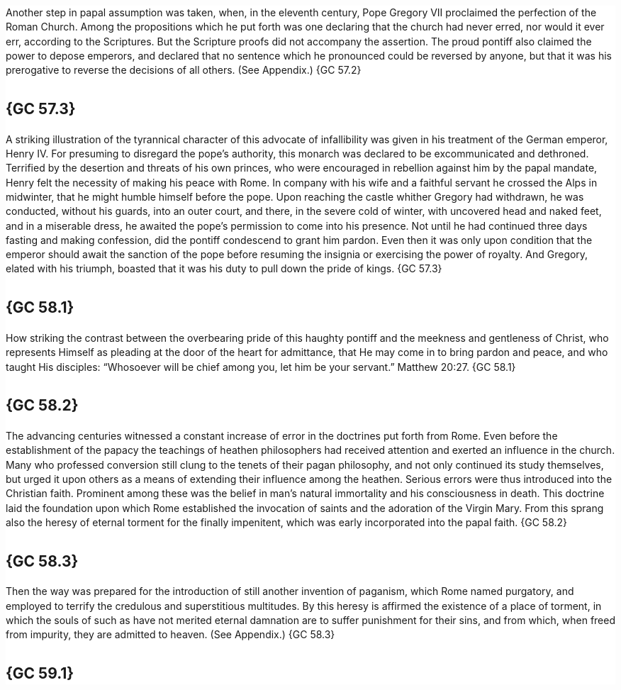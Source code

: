 Another step in papal assumption was taken, when, in the eleventh century, Pope Gregory VII proclaimed the perfection of the Roman Church. Among the propositions which he put forth was one declaring that the church had never erred, nor would it ever err, according to the Scriptures. But the Scripture proofs did not accompany the assertion. The proud pontiff also claimed the power to depose emperors, and declared that no sentence which he pronounced could be reversed by anyone, but that it was his prerogative to reverse the decisions of all others. (See Appendix.) {GC 57.2}

## {GC 57.3}

A striking illustration of the tyrannical character of this advocate of infallibility was given in his treatment of the German emperor, Henry IV. For presuming to disregard the pope’s authority, this monarch was declared to be excommunicated and dethroned. Terrified by the desertion and threats of his own princes, who were encouraged in rebellion against him by the papal mandate, Henry felt the necessity of making his peace with Rome. In company with his wife and a faithful servant he crossed the Alps in midwinter, that he might humble himself before the pope. Upon reaching the castle whither Gregory had withdrawn, he was conducted, without his guards, into an outer court, and there, in the severe cold of winter, with uncovered head and naked feet, and in a miserable dress, he awaited the pope’s permission to come into his presence. Not until he had continued three days fasting and making confession, did the pontiff condescend to grant him pardon. Even then it was only upon condition that the emperor should await the sanction of the pope before resuming the insignia or exercising the power of royalty. And Gregory, elated with his triumph, boasted that it was his duty to pull down the pride of kings. {GC 57.3}

## {GC 58.1}

How striking the contrast between the overbearing pride of this haughty pontiff and the meekness and gentleness of Christ, who represents Himself as pleading at the door of the heart for admittance, that He may come in to bring pardon and peace, and who taught His disciples: “Whosoever will be chief among you, let him be your servant.” Matthew 20:27. {GC 58.1}

## {GC 58.2}

The advancing centuries witnessed a constant increase of error in the doctrines put forth from Rome. Even before the establishment of the papacy the teachings of heathen philosophers had received attention and exerted an influence in the church. Many who professed conversion still clung to the tenets of their pagan philosophy, and not only continued its study themselves, but urged it upon others as a means of extending their influence among the heathen. Serious errors were thus introduced into the Christian faith. Prominent among these was the belief in man’s natural immortality and his consciousness in death. This doctrine laid the foundation upon which Rome established the invocation of saints and the adoration of the Virgin Mary. From this sprang also the heresy of eternal torment for the finally impenitent, which was early incorporated into the papal faith. {GC 58.2}

## {GC 58.3}

Then the way was prepared for the introduction of still another invention of paganism, which Rome named purgatory, and employed to terrify the credulous and superstitious multitudes. By this heresy is affirmed the existence of a place of torment, in which the souls of such as have not merited eternal damnation are to suffer punishment for their sins, and from which, when freed from impurity, they are admitted to heaven. (See Appendix.) {GC 58.3}

## {GC 59.1}
